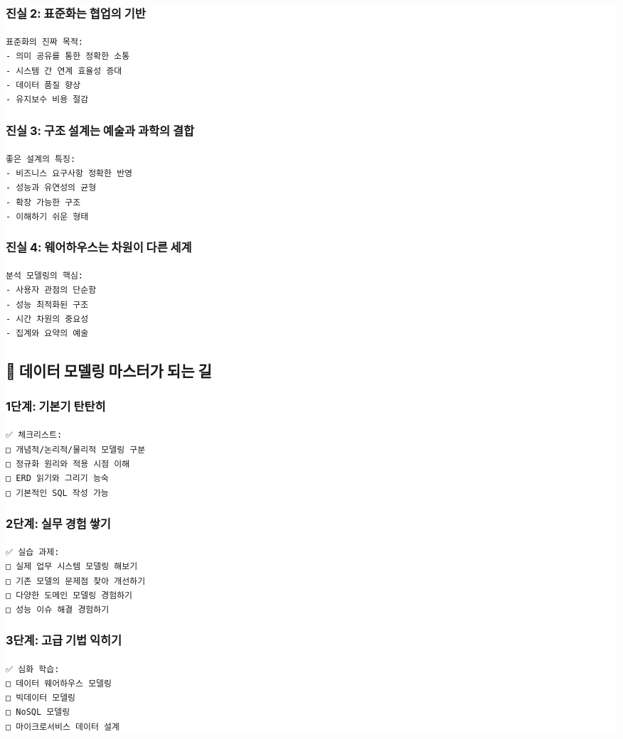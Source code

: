 ### 진실 2: 표준화는 협업의 기반
```
표준화의 진짜 목적:
- 의미 공유를 통한 정확한 소통
- 시스템 간 연계 효율성 증대
- 데이터 품질 향상
- 유지보수 비용 절감
```

### 진실 3: 구조 설계는 예술과 과학의 결합
```
좋은 설계의 특징:
- 비즈니스 요구사항 정확한 반영
- 성능과 유연성의 균형
- 확장 가능한 구조
- 이해하기 쉬운 형태
```

### 진실 4: 웨어하우스는 차원이 다른 세계
```
분석 모델링의 핵심:
- 사용자 관점의 단순함
- 성능 최적화된 구조
- 시간 차원의 중요성
- 집계와 요약의 예술
```

## 🎯 데이터 모델링 마스터가 되는 길

### 1단계: 기본기 탄탄히
```
✅ 체크리스트:
□ 개념적/논리적/물리적 모델링 구분
□ 정규화 원리와 적용 시점 이해
□ ERD 읽기와 그리기 능숙
□ 기본적인 SQL 작성 가능
```

### 2단계: 실무 경험 쌓기
```
✅ 실습 과제:
□ 실제 업무 시스템 모델링 해보기
□ 기존 모델의 문제점 찾아 개선하기
□ 다양한 도메인 모델링 경험하기
□ 성능 이슈 해결 경험하기
```

### 3단계: 고급 기법 익히기
```
✅ 심화 학습:
□ 데이터 웨어하우스 모델링
□ 빅데이터 모델링
□ NoSQL 모델링
□ 마이크로서비스 데이터 설계
```

